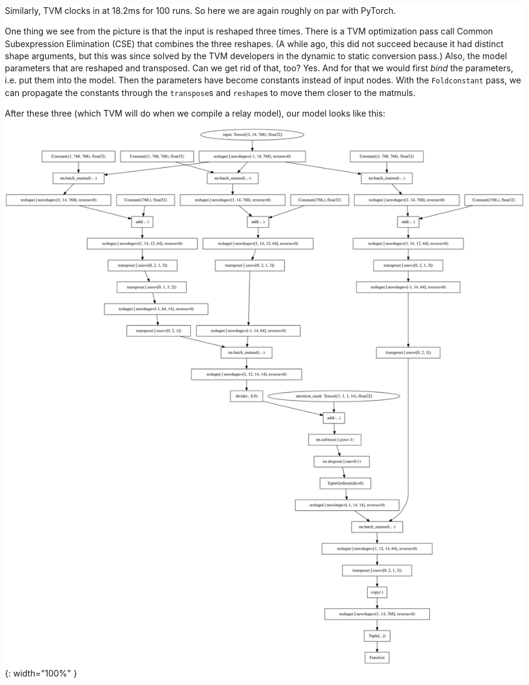 Similarly, TVM clocks in at 18.2ms for 100 runs. So here we are again roughly on par with PyTorch.

One thing we see from the picture is that the input is reshaped three times. There is a TVM optimization pass call Common Subexpression Elimination (CSE) that combines the three reshapes.
(A while ago, this did not succeed because it had distinct shape arguments, but this was since solved by the TVM developers in the dynamic to static conversion pass.)
Also, the model parameters that are reshaped and transposed. Can we get rid of that, too?
Yes. And for that we would first _bind_ the parameters, i.e. put them into the model. Then the parameters have become constants instead of input nodes.
With the `Foldconstant` pass, we can propagate the constants through the `transpose`s and `reshape`s to move them closer to the matmuls.

After these three (which TVM will do when we compile a relay model), our model looks like this:

![svg](/images/bert-pytorch/bert-tvm_72_0.svg){: width="100%" }
